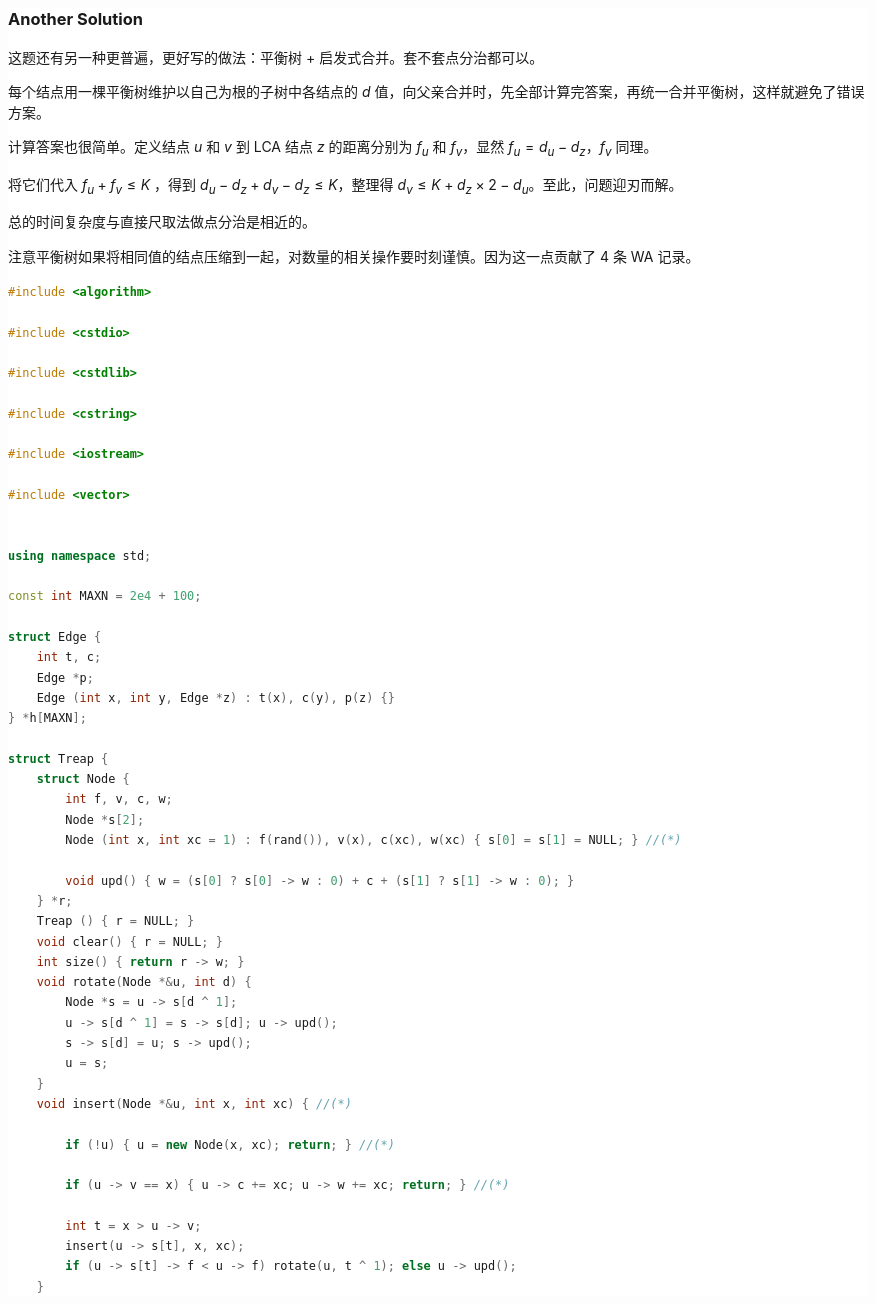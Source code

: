 
### $\text{Another Solution}$

这题还有另一种更普遍，更好写的做法：平衡树 + 启发式合并。套不套点分治都可以。

每个结点用一棵平衡树维护以自己为根的子树中各结点的 $d$ 值，向父亲合并时，先全部计算完答案，再统一合并平衡树，这样就避免了错误方案。

计算答案也很简单。定义结点 $u$ 和 $v$ 到 $\text{LCA}$ 结点 $z$ 的距离分别为 $f_u$ 和 $f_v$，显然 $f_u = d_u - d_z$，$f_v$ 同理。

将它们代入 $f_u + f_v \leq K$ ，得到 $d_u - d_z + d_v - d_z \leq K$，整理得 $d_v \leq K + d_z \times 2 - d_u$。至此，问题迎刃而解。

总的时间复杂度与直接尺取法做点分治是相近的。

注意平衡树如果将相同值的结点压缩到一起，对数量的相关操作要时刻谨慎。因为这一点贡献了 $4$ 条 $\text{WA}$ 记录。

```cpp
#include <algorithm>

#include <cstdio>

#include <cstdlib>

#include <cstring>

#include <iostream>

#include <vector>


using namespace std;

const int MAXN = 2e4 + 100;

struct Edge {
	int t, c;
	Edge *p;
	Edge (int x, int y, Edge *z) : t(x), c(y), p(z) {}
} *h[MAXN];

struct Treap {
	struct Node {
		int f, v, c, w;
		Node *s[2];
		Node (int x, int xc = 1) : f(rand()), v(x), c(xc), w(xc) { s[0] = s[1] = NULL; } //(*)

		void upd() { w = (s[0] ? s[0] -> w : 0) + c + (s[1] ? s[1] -> w : 0); }
	} *r;
	Treap () { r = NULL; }
	void clear() { r = NULL; }
	int size() { return r -> w; }
	void rotate(Node *&u, int d) {
		Node *s = u -> s[d ^ 1];
		u -> s[d ^ 1] = s -> s[d]; u -> upd();
		s -> s[d] = u; s -> upd();
		u = s;
	}
	void insert(Node *&u, int x, int xc) { //(*)

		if (!u) { u = new Node(x, xc); return; } //(*)

		if (u -> v == x) { u -> c += xc; u -> w += xc; return; } //(*)

		int t = x > u -> v;
		insert(u -> s[t], x, xc);
		if (u -> s[t] -> f < u -> f) rotate(u, t ^ 1); else u -> upd();
	}
```